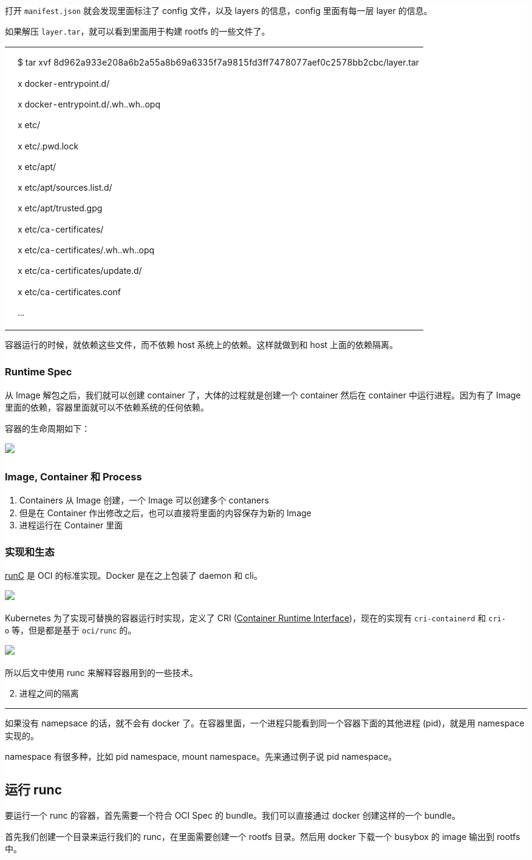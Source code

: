 打开 `manifest.json` 就会发现里面标注了 config 文件，以及 layers 的信息，config 里面有每一层 layer 的信息。

如果解压 `layer.tar`，就可以看到里面用于构建 rootfs 的一些文件了。

<table><tbody><tr><td data-settings="show"></td><td><p>$ tar xvf 8d962a933e208a6b2a55a8b69a6335f7a9815fd3ff7478077aef0c2578bb2cbc/layer.tar</p><p>x docker-entrypoint.d/</p><p>x docker-entrypoint.d/.wh..wh..opq</p><p>x etc/</p><p>x etc/.pwd.lock</p><p>x etc/apt/</p><p>x etc/apt/sources.list.d/</p><p>x etc/apt/trusted.gpg</p><p>x etc/ca-certificates/</p><p>x etc/ca-certificates/.wh..wh..opq</p><p>x etc/ca-certificates/update.d/</p><p>x etc/ca-certificates.conf</p><p>...</p></td></tr></tbody></table>

容器运行的时候，就依赖这些文件，而不依赖 host 系统上的依赖。这样就做到和 host 上面的依赖隔离。

### Runtime Spec

从 Image 解包之后，我们就可以创建 container 了，大体的过程就是创建一个 container 然后在 container 中运行进程。因为有了 Image 里面的依赖，容器里面就可以不依赖系统的任何依赖。

容器的生命周期如下：

[![](https://www.kawabangga.com/wp-content/uploads/2021/04/Canvas-4-300x105.png)](https://www.kawabangga.com/wp-content/uploads/2021/04/Canvas-4.png)

### Image, Container 和 Process

1.  Containers 从 Image 创建，一个 Image 可以创建多个 contaners
2.  但是在 Container 作出修改之后，也可以直接将里面的内容保存为新的 Image
3.  进程运行在 Container 里面

### 实现和生态

[runC](https://github.com/opencontainers/runc) 是 OCI 的标准实现。Docker 是在之上包装了 daemon 和 cli。

[![](https://www.kawabangga.com/wp-content/uploads/2021/04/OCI.png)](https://www.kawabangga.com/wp-content/uploads/2021/04/OCI.png)

Kubernetes 为了实现可替换的容器运行时实现，定义了 CRI ([Container Runtime Interface](https://kubernetes.io/blog/2016/12/container-runtime-interface-cri-in-kubernetes/))，现在的实现有 `cri-containerd` 和 `cri-o` 等，但是都是基于 `oci/runc` 的。

[![](https://www.kawabangga.com/wp-content/uploads/2021/04/CRI-1024x627.png)](https://www.kawabangga.com/wp-content/uploads/2021/04/CRI.png)

所以后文中使用 runc 来解释容器用到的一些技术。

2. 进程之间的隔离
----------

如果没有 namepsace 的话，就不会有 docker 了。在容器里面，一个进程只能看到同一个容器下面的其他进程 (pid)，就是用 namespace 实现的。

namespace 有很多种，比如 pid namespace, mount namespace。先来通过例子说 pid namespace。

运行 runc
-------

要运行一个 runc 的容器，首先需要一个符合 OCI Spec 的 bundle。我们可以直接通过 docker 创建这样的一个 bundle。

首先我们创建一个目录来运行我们的 runc，在里面需要创建一个 rootfs 目录。然后用 docker 下载一个 busybox 的 image 输出到 rootfs 中。
